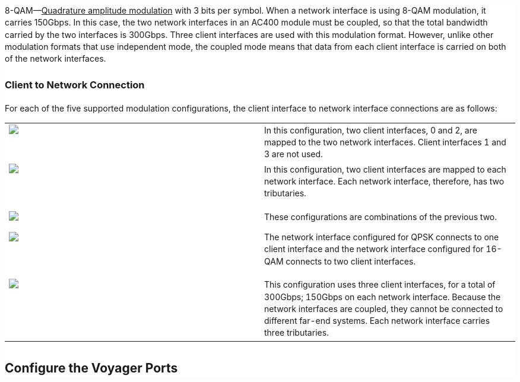 8-QAM—[Quadrature amplitude
modulation](https://en.wikipedia.org/wiki/Quadrature_amplitude_modulation) with
3 bits per symbol. When a network interface is using 8-QAM modulation,
it carries 150Gbps. In this case, the two network interfaces in an AC400
module must be coupled, so that the total bandwidth carried by the two
interfaces is 300Gbps. Three client interfaces are used with this
modulation format. However, unlike other modulation formats that use
independent mode, the coupled mode means that data from each client
interface is carried on both of the network interfaces.

### Client to Network Connection

For each of the five supported modulation configurations, the client
interface to network interface connections are as follows:

<table>
<colgroup>
<col style="width: 50%" />
<col style="width: 50%" />
</colgroup>
<tbody>
<tr class="odd">
<td><img src="attachments/8363049/8363056.png" /></td>
<td>In this configuration, two client interfaces, 0 and 2, are mapped to the two network interfaces. Client interfaces 1 and 3 are not used.</td>
</tr>
<tr class="even">
<td><img src="attachments/8363049/8363055.png" /></td>
<td>In this configuration, two client interfaces are mapped to each network interface. Each network interface, therefore, has two tributaries.</td>
</tr>
<tr class="odd">
<td><p><img src="attachments/8363049/8363054.png" /></p>
<p><img src="attachments/8363049/8363053.png" /></p></td>
<td><p>These configurations are combinations of the previous two.</p>
<p>The network interface configured for QPSK connects to one client interface and the network interface configured for 16-QAM connects to two client interfaces.</p></td>
</tr>
<tr class="even">
<td><img src="attachments/8363049/8363052.png" /></td>
<td>This configuration uses three client interfaces, for a total of 300Gbps; 150Gbps on each network interface. Because the network interfaces are coupled, they cannot be connected to different far-end systems. Each network interface carries three tributaries.</td>
</tr>
</tbody>
</table>

## Configure the Voyager Ports
